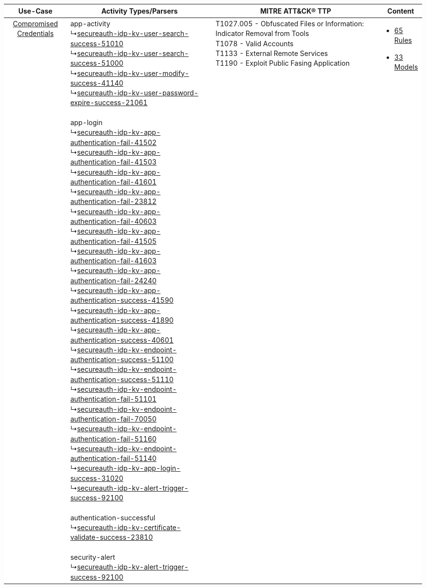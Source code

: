 |    Use-Case    | Activity Types/Parsers    | MITRE ATT&CK® TTP    | Content    |
|:----:| ---- | ---- | ---- |
| [Compromised Credentials](../../../UseCases/uc_compromised_credentials.md) |  app-activity<br> ↳[secureauth-idp-kv-user-search-success-51010](Ps/pC_secureauthidpkvusersearchsuccess51010.md)<br> ↳[secureauth-idp-kv-user-search-success-51000](Ps/pC_secureauthidpkvusersearchsuccess51000.md)<br> ↳[secureauth-idp-kv-user-modify-success-41140](Ps/pC_secureauthidpkvusermodifysuccess41140.md)<br> ↳[secureauth-idp-kv-user-password-expire-success-21061](Ps/pC_secureauthidpkvuserpasswordexpiresuccess21061.md)<br><br> app-login<br> ↳[secureauth-idp-kv-app-authentication-fail-41502](Ps/pC_secureauthidpkvappauthenticationfail41502.md)<br> ↳[secureauth-idp-kv-app-authentication-fail-41503](Ps/pC_secureauthidpkvappauthenticationfail41503.md)<br> ↳[secureauth-idp-kv-app-authentication-fail-41601](Ps/pC_secureauthidpkvappauthenticationfail41601.md)<br> ↳[secureauth-idp-kv-app-authentication-fail-23812](Ps/pC_secureauthidpkvappauthenticationfail23812.md)<br> ↳[secureauth-idp-kv-app-authentication-fail-40603](Ps/pC_secureauthidpkvappauthenticationfail40603.md)<br> ↳[secureauth-idp-kv-app-authentication-fail-41505](Ps/pC_secureauthidpkvappauthenticationfail41505.md)<br> ↳[secureauth-idp-kv-app-authentication-fail-41603](Ps/pC_secureauthidpkvappauthenticationfail41603.md)<br> ↳[secureauth-idp-kv-app-authentication-fail-24240](Ps/pC_secureauthidpkvappauthenticationfail24240.md)<br> ↳[secureauth-idp-kv-app-authentication-success-41590](Ps/pC_secureauthidpkvappauthenticationsuccess41590.md)<br> ↳[secureauth-idp-kv-app-authentication-success-41890](Ps/pC_secureauthidpkvappauthenticationsuccess41890.md)<br> ↳[secureauth-idp-kv-app-authentication-success-40601](Ps/pC_secureauthidpkvappauthenticationsuccess40601.md)<br> ↳[secureauth-idp-kv-endpoint-authentication-success-51100](Ps/pC_secureauthidpkvendpointauthenticationsuccess51100.md)<br> ↳[secureauth-idp-kv-endpoint-authentication-success-51110](Ps/pC_secureauthidpkvendpointauthenticationsuccess51110.md)<br> ↳[secureauth-idp-kv-endpoint-authentication-fail-51101](Ps/pC_secureauthidpkvendpointauthenticationfail51101.md)<br> ↳[secureauth-idp-kv-endpoint-authentication-fail-70050](Ps/pC_secureauthidpkvendpointauthenticationfail70050.md)<br> ↳[secureauth-idp-kv-endpoint-authentication-fail-51160](Ps/pC_secureauthidpkvendpointauthenticationfail51160.md)<br> ↳[secureauth-idp-kv-endpoint-authentication-fail-51140](Ps/pC_secureauthidpkvendpointauthenticationfail51140.md)<br> ↳[secureauth-idp-kv-app-login-success-31020](Ps/pC_secureauthidpkvapploginsuccess31020.md)<br> ↳[secureauth-idp-kv-alert-trigger-success-92100](Ps/pC_secureauthidpkvalerttriggersuccess92100.md)<br><br> authentication-successful<br> ↳[secureauth-idp-kv-certificate-validate-success-23810](Ps/pC_secureauthidpkvcertificatevalidatesuccess23810.md)<br><br> security-alert<br> ↳[secureauth-idp-kv-alert-trigger-success-92100](Ps/pC_secureauthidpkvalerttriggersuccess92100.md)<br> | T1027.005 - Obfuscated Files or Information: Indicator Removal from Tools<br>T1078 - Valid Accounts<br>T1133 - External Remote Services<br>T1190 - Exploit Public Fasing Application<br> | [<ul><li>65 Rules</li></ul><ul><li>33 Models</li></ul>](RM/r_m_secureauth_secureauth_idp_Compromised_Credentials.md) |